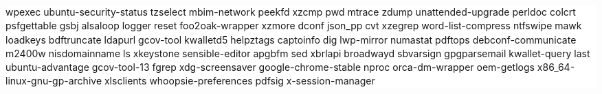 wpexec
ubuntu-security-status
tzselect
mbim-network
peekfd
xzcmp
pwd
mtrace
zdump
unattended-upgrade
perldoc
colcrt
psfgettable
gsbj
alsaloop
logger
reset
foo2oak-wrapper
xzmore
dconf
json_pp
cvt
xzegrep
word-list-compress
ntfswipe
mawk
loadkeys
bdftruncate
ldapurl
gcov-tool
kwalletd5
helpztags
captoinfo
dig
lwp-mirror
numastat
pdftops
debconf-communicate
m2400w
nisdomainname
ls
xkeystone
sensible-editor
apgbfm
sed
xbrlapi
broadwayd
sbvarsign
gpgparsemail
kwallet-query
last
ubuntu-advantage
gcov-tool-13
fgrep
xdg-screensaver
google-chrome-stable
nproc
orca-dm-wrapper
oem-getlogs
x86_64-linux-gnu-gp-archive
xlsclients
whoopsie-preferences
pdfsig
x-session-manager